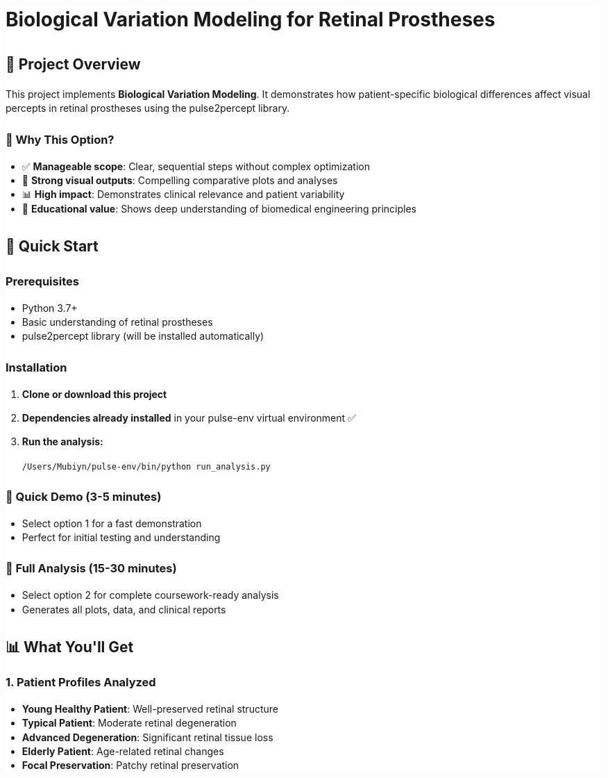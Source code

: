 # Biological Variation Modeling for Retinal Prostheses

## 🔬 Project Overview

This project implements **Biological Variation Modeling**. It demonstrates how patient-specific biological differences affect visual percepts in retinal prostheses using the pulse2percept library.

### 🎯 Why This Option?

- ✅ **Manageable scope**: Clear, sequential steps without complex optimization
- 🎨 **Strong visual outputs**: Compelling comparative plots and analyses
- 📊 **High impact**: Demonstrates clinical relevance and patient variability
- 🧠 **Educational value**: Shows deep understanding of biomedical engineering principles

## 🚀 Quick Start

### Prerequisites

- Python 3.7+
- Basic understanding of retinal prostheses
- pulse2percept library (will be installed automatically)

### Installation

1. **Clone or download this project**
2. **Dependencies already installed** in your pulse-env virtual environment ✅

3. **Run the analysis:**
   ```bash
   /Users/Mubiyn/pulse-env/bin/python run_analysis.py
   ```

### 🚀 Quick Demo (3-5 minutes)
- Select option 1 for a fast demonstration
- Perfect for initial testing and understanding

### 🔬 Full Analysis (15-30 minutes)
- Select option 2 for complete coursework-ready analysis
- Generates all plots, data, and clinical reports

## 📊 What You'll Get

### 1. Patient Profiles Analyzed
- **Young Healthy Patient**: Well-preserved retinal structure
- **Typical Patient**: Moderate retinal degeneration
- **Advanced Degeneration**: Significant retinal tissue loss
- **Elderly Patient**: Age-related retinal changes
- **Focal Preservation**: Patchy retinal preservation
